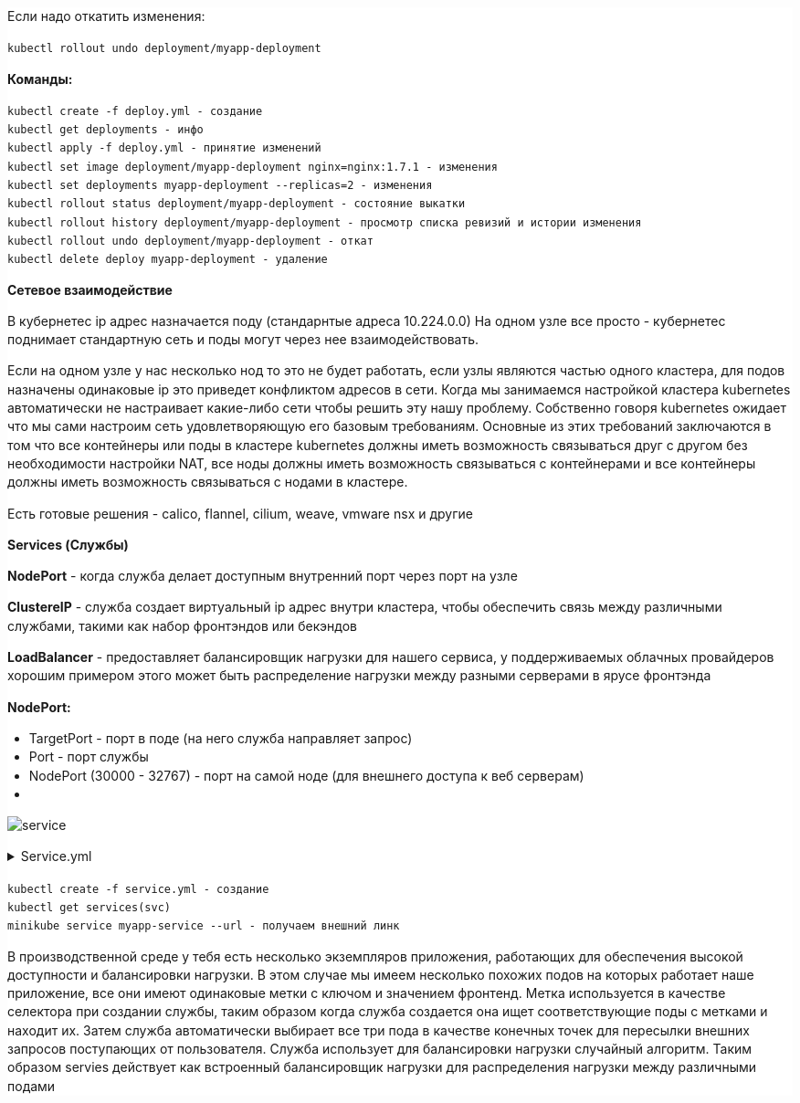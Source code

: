 Если надо откатить изменения:
```
kubectl rollout undo deployment/myapp-deployment
```
**Команды:**
```
kubectl create -f deploy.yml - создание
kubectl get deployments - инфо
kubectl apply -f deploy.yml - принятие изменений
kubectl set image deployment/myapp-deployment nginx=nginx:1.7.1 - изменения
kubectl set deployments myapp-deployment --replicas=2 - изменения
kubectl rollout status deployment/myapp-deployment - состояние выкатки
kubectl rollout history deployment/myapp-deployment - просмотр списка ревизий и истории изменения
kubectl rollout undo deployment/myapp-deployment - откат
kubectl delete deploy myapp-deployment - удаление
```
**Сетевое взаимодействие**

В кубернетес ip адрес назначается поду (стандарнтые адреса  10.224.0.0) На одном узле все просто - кубернетес поднимает стандартную сеть и поды могут через нее взаимодействовать.

Если на одном узле у нас несколько нод то это не будет работать, если узлы являются частью одного кластера, для подов назначены одинаковые ip это приведет конфликтом адресов в сети. Когда мы занимаемся настройкой кластера kubernetes автоматически не настраивает какие-либо сети чтобы решить эту нашу проблему. Собственно говоря kubernetes ожидает что мы сами настроим сеть удовлетворяющую его базовым требованиям. Основные из этих требований заключаются в том что все контейнеры или поды в кластере kubernetes должны иметь возможность связываться друг с другом без необходимости настройки NAT, все ноды должны иметь возможность связываться с контейнерами и все контейнеры должны иметь возможность связываться с нодами в кластере.

Есть готовые решения - calico, flannel, cilium, weave, vmware nsx и другие

**Services (Службы)**

**NodePort** - когда служба делает доступным внутренний порт через порт на узле

**ClustereIP** - служба создает виртуальный ip адрес внутри кластера, чтобы обеспечить связь между различными службами, такими как набор фронтэндов или бекэндов

**LoadBalancer** - предоставляет балансировщик нагрузки для нашего сервиса, у поддерживаемых облачных провайдеров хорошим примером этого может быть распределение нагрузки между разными серверами в ярусе фронтэнда 

**NodePort:**
- TargetPort - порт в поде (на него служба направляет запрос)
- Port - порт службы
- NodePort (30000 - 32767) - порт на самой ноде (для внешнего доступа к веб серверам)
- 
![service](https://github.com/joos-virt/k8s3/blob/main/service.png)

<details><summary>Service.yml</summary></details>

```
kubectl create -f service.yml - создание
kubectl get services(svc)
minikube service myapp-service --url - получаем внешний линк
```
В производственной среде у тебя есть несколько экземпляров приложения, работающих для обеспечения высокой доступности и балансировки нагрузки. В этом случае мы имеем несколько похожих подов на которых работает наше приложение, все они имеют одинаковые метки с ключом и значением фронтенд. Метка используется в качестве селектора при создании службы, таким образом когда служба создается она ищет соответствующие поды с метками и находит их. Затем служба автоматически выбирает все три пода в качестве конечных точек для пересылки внешних запросов поступающих от пользователя. Служба использует для балансировки нагрузки случайный алгоритм. Таким образом servies действует как встроенный балансировщик нагрузки для распределения нагрузки между различными подами
